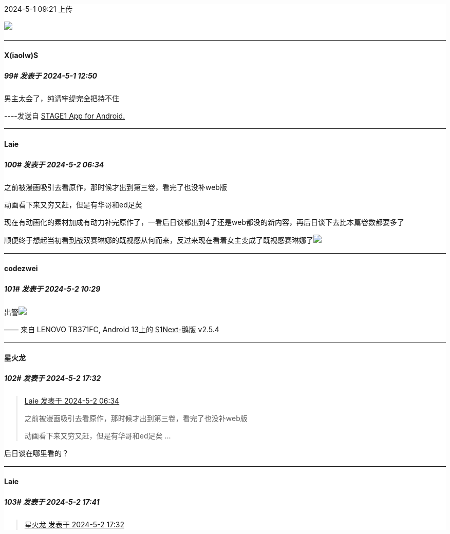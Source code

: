 2024-5-1 09:21 上传

<img src="https://img.saraba1st.com/forum/202405/01/092111gk3kthwak8eh5ek5.jpg" referrerpolicy="no-referrer">

*****

####  X(iaolw)S  
##### 99#       发表于 2024-5-1 12:50

男主太会了，纯请牢缇完全把持不住

----发送自 [STAGE1 App for Android.](http://stage1.5j4m.com/?1.37)

*****

####  Laie  
##### 100#       发表于 2024-5-2 06:34

之前被漫画吸引去看原作，那时候才出到第三卷，看完了也没补web版

动画看下来又穷又赶，但是有华哥和ed足矣

现在有动画化的素材加成有动力补完原作了，一看后日谈都出到4了还是web都没的新内容，再后日谈下去比本篇卷数都要多了

顺便终于想起当初看到战双赛琳娜的既视感从何而来，反过来现在看着女主变成了既视感赛琳娜了<img src="https://static.saraba1st.com/image/smiley/face2017/066.png" referrerpolicy="no-referrer">

*****

####  codezwei  
##### 101#       发表于 2024-5-2 10:29

出警<img src="https://p.sda1.dev/17/f8b9055a4fbac1fc0ae227e38a9a59b4/CMP_20240502102754469.png" referrerpolicy="no-referrer">

—— 来自 LENOVO TB371FC, Android 13上的 [S1Next-鹅版](https://github.com/ykrank/S1-Next/releases) v2.5.4

*****

####  星火龙  
##### 102#       发表于 2024-5-2 17:32

<blockquote><a href="httphttps://bbs.saraba1st.com/2b/forum.php?mod=redirect&amp;goto=findpost&amp;pid=64787404&amp;ptid=2109771" target="_blank">Laie 发表于 2024-5-2 06:34</a>

之前被漫画吸引去看原作，那时候才出到第三卷，看完了也没补web版

动画看下来又穷又赶，但是有华哥和ed足矣 ...</blockquote>
后日谈在哪里看的？

*****

####  Laie  
##### 103#       发表于 2024-5-2 17:41

<blockquote><a href="httphttps://bbs.saraba1st.com/2b/forum.php?mod=redirect&amp;goto=findpost&amp;pid=64791856&amp;ptid=2109771" target="_blank">星火龙 发表于 2024-5-2 17:32</a>
